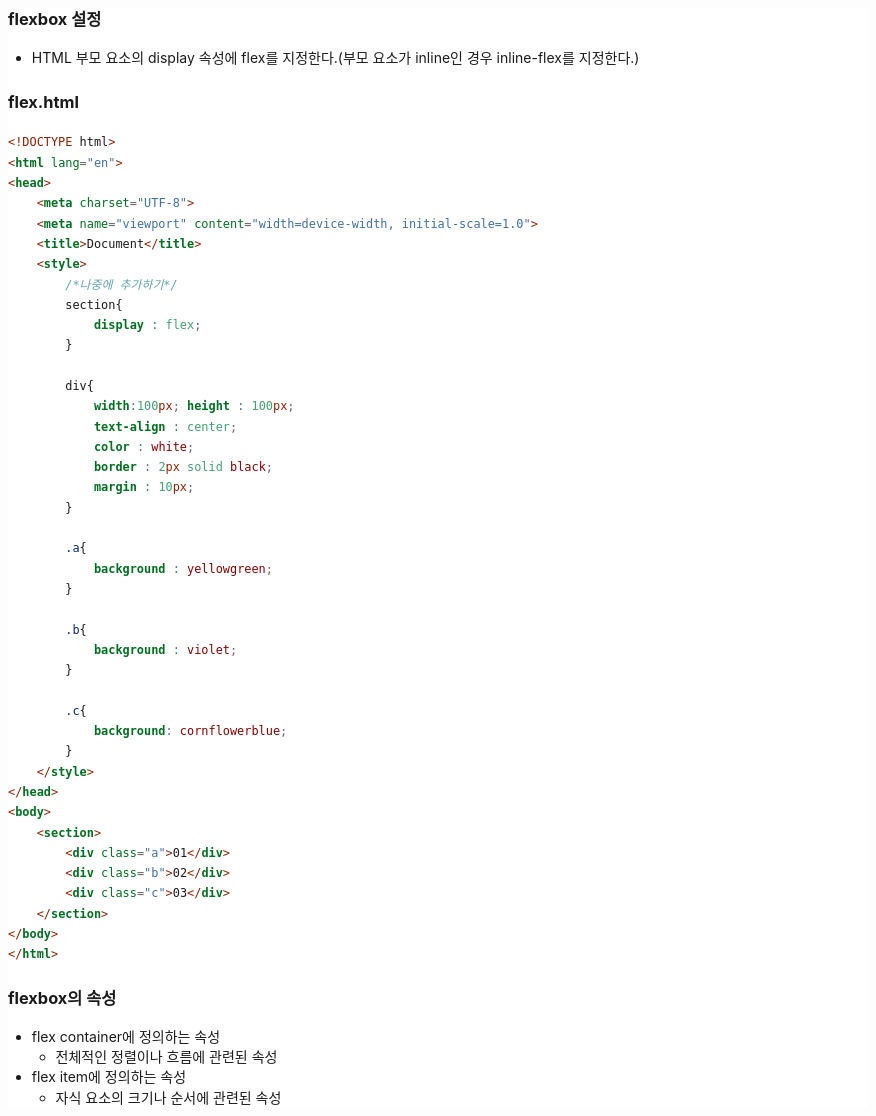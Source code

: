 ### flexbox 설정
- HTML 부모 요소의 display 속성에 flex를 지정한다.(부모 요소가 inline인 경우 inline-flex를 지정한다.)

### flex.html
```html
<!DOCTYPE html>
<html lang="en">
<head>
    <meta charset="UTF-8">
    <meta name="viewport" content="width=device-width, initial-scale=1.0">
    <title>Document</title>
    <style>
        /*나중에 추가하기*/
        section{
            display : flex;
        }

        div{
            width:100px; height : 100px;
            text-align : center;
            color : white;
            border : 2px solid black;
            margin : 10px;
        }

        .a{
            background : yellowgreen;
        }

        .b{
            background : violet;
        }

        .c{
            background: cornflowerblue;
        }
    </style>
</head>
<body>
    <section>
        <div class="a">01</div>
        <div class="b">02</div>
        <div class="c">03</div>
    </section>
</body>
</html>
```

### flexbox의 속성
- flex container에 정의하는 속성
  - 전체적인 정렬이나 흐름에 관련된 속성
- flex item에 정의하는 속성
  - 자식 요소의 크기나 순서에 관련된 속성
